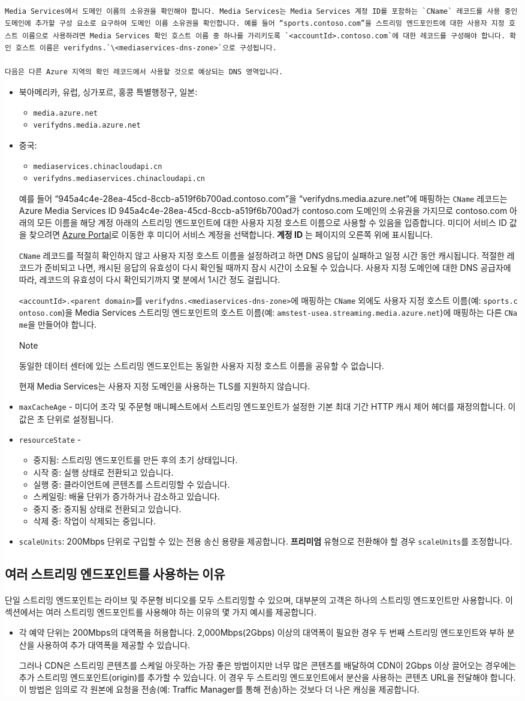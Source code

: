     Media Services에서 도메인 이름의 소유권을 확인해야 합니다. Media Services는 Media Services 계정 ID를 포함하는 `CName` 레코드를 사용 중인 도메인에 추가할 구성 요소로 요구하여 도메인 이름 소유권을 확인합니다. 예를 들어 “sports.contoso.com”을 스트리밍 엔드포인트에 대한 사용자 지정 호스트 이름으로 사용하려면 Media Services 확인 호스트 이름 중 하나를 가리키도록 `<accountId>.contoso.com`에 대한 레코드를 구성해야 합니다. 확인 호스트 이름은 verifydns.`\<mediaservices-dns-zone>`으로 구성됩니다.

    다음은 다른 Azure 지역의 확인 레코드에서 사용할 것으로 예상되는 DNS 영역입니다.
  
  - 북아메리카, 유럽, 싱가포르, 홍콩 특별행정구, 일본:

    - `media.azure.net`
    - `verifydns.media.azure.net`

  - 중국:

    - `mediaservices.chinacloudapi.cn`
    - `verifydns.mediaservices.chinacloudapi.cn`

    예를 들어 “945a4c4e-28ea-45cd-8ccb-a519f6b700ad.contoso.com”을 “verifydns.media.azure.net”에 매핑하는 `CName` 레코드는 Azure Media Services ID 945a4c4e-28ea-45cd-8ccb-a519f6b700ad가 contoso.com 도메인의 소유권을 가지므로 contoso.com 아래의 모든 이름을 해당 계정 아래의 스트리밍 엔드포인트에 대한 사용자 지정 호스트 이름으로 사용할 수 있음을 입증합니다. 미디어 서비스 ID 값을 찾으려면 [Azure Portal](https://portal.azure.com/)로 이동한 후 미디어 서비스 계정을 선택합니다. **계정 ID** 는 페이지의 오른쪽 위에 표시됩니다.

    `CName` 레코드를 적절히 확인하지 않고 사용자 지정 호스트 이름을 설정하려고 하면 DNS 응답이 실패하고 일정 시간 동안 캐시됩니다. 적절한 레코드가 준비되고 나면, 캐시된 응답의 유효성이 다시 확인될 때까지 잠시 시간이 소요될 수 있습니다. 사용자 지정 도메인에 대한 DNS 공급자에 따라, 레코드의 유효성이 다시 확인되기까지 몇 분에서 1시간 정도 걸립니다.

    `<accountId>.<parent domain>`를 `verifydns.<mediaservices-dns-zone>`에 매핑하는 `CName` 외에도 사용자 지정 호스트 이름(예: `sports.contoso.com`)을 Media Services 스트리밍 엔드포인트의 호스트 이름(예: `amstest-usea.streaming.media.azure.net`)에 매핑하는 다른 `CName`을 만들어야 합니다.

    > [!NOTE]
    > 동일한 데이터 센터에 있는 스트리밍 엔드포인트는 동일한 사용자 지정 호스트 이름을 공유할 수 없습니다.

    현재 Media Services는 사용자 지정 도메인을 사용하는 TLS를 지원하지 않습니다.

- `maxCacheAge` - 미디어 조각 및 주문형 매니페스트에서 스트리밍 엔드포인트가 설정한 기본 최대 기간 HTTP 캐시 제어 헤더를 재정의합니다. 이 값은 초 단위로 설정됩니다.
- `resourceState` -

    - 중지됨: 스트리밍 엔드포인트를 만든 후의 초기 상태입니다.
    - 시작 중: 실행 상태로 전환되고 있습니다.
    - 실행 중: 클라이언트에 콘텐츠를 스트리밍할 수 있습니다.
    - 스케일링: 배율 단위가 증가하거나 감소하고 있습니다.
    - 중지 중: 중지됨 상태로 전환되고 있습니다.
    - 삭제 중: 작업이 삭제되는 중입니다.

- `scaleUnits`: 200Mbps 단위로 구입할 수 있는 전용 송신 용량을 제공합니다. **프리미엄** 유형으로 전환해야 할 경우 `scaleUnits`를 조정합니다.

## <a name="why-use-multiple-streaming-endpoints"></a>여러 스트리밍 엔드포인트를 사용하는 이유

단일 스트리밍 엔드포인트는 라이브 및 주문형 비디오를 모두 스트리밍할 수 있으며, 대부분의 고객은 하나의 스트리밍 엔드포인트만 사용합니다. 이 섹션에서는 여러 스트리밍 엔드포인트를 사용해야 하는 이유의 몇 가지 예시를 제공합니다.

* 각 예약 단위는 200Mbps의 대역폭을 허용합니다. 2,000Mbps(2Gbps) 이상의 대역폭이 필요한 경우 두 번째 스트리밍 엔드포인트와 부하 분산을 사용하여 추가 대역폭을 제공할 수 있습니다.

    그러나 CDN은 스트리밍 콘텐츠를 스케일 아웃하는 가장 좋은 방법이지만 너무 많은 콘텐츠를 배달하여 CDN이 2Gbps 이상 끌어오는 경우에는 추가 스트리밍 엔드포인트(origin)를 추가할 수 있습니다. 이 경우 두 스트리밍 엔드포인트에서 분산을 사용하는 콘텐츠 URL을 전달해야 합니다. 이 방법은 임의로 각 원본에 요청을 전송(예: Traffic Manager를 통해 전송)하는 것보다 더 나은 캐싱을 제공합니다. 
    